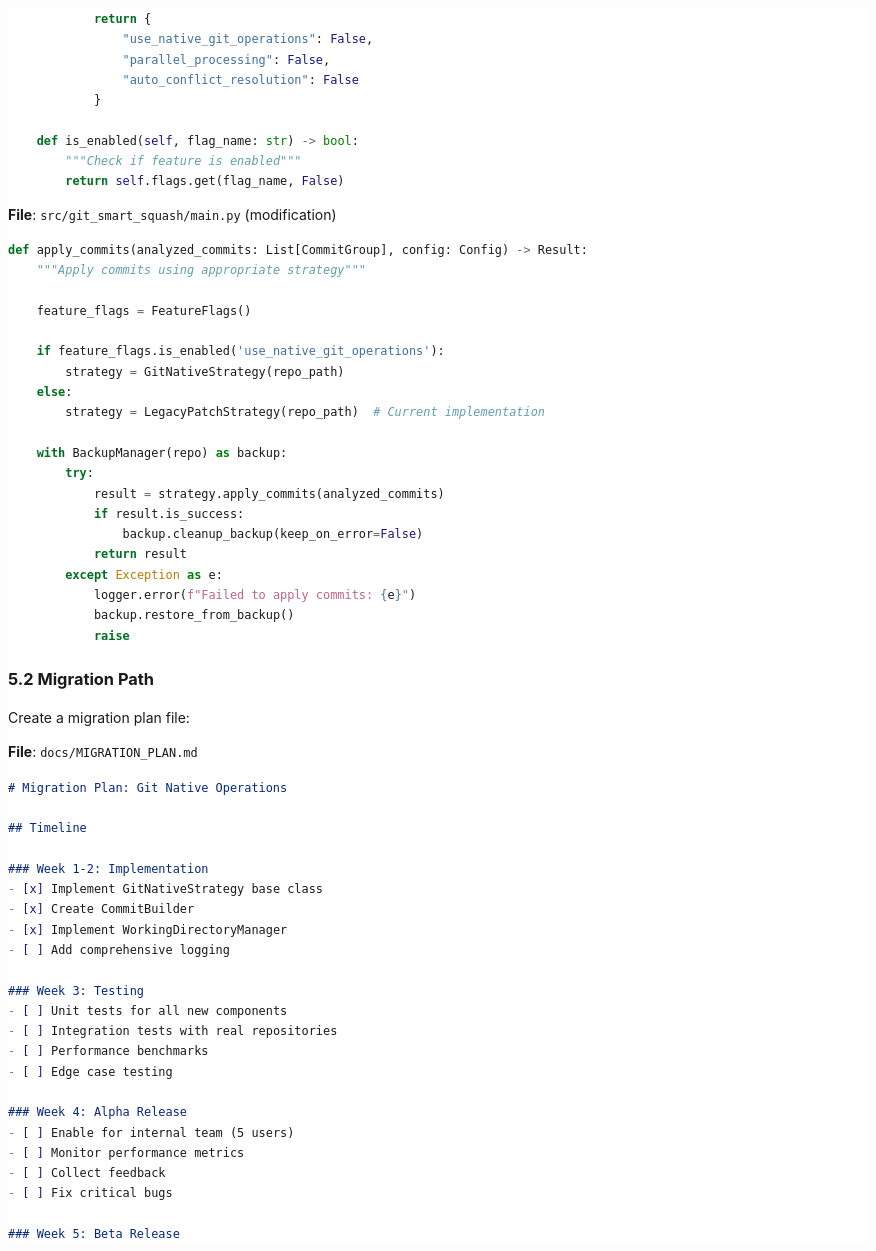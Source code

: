 ```python
            return {
                "use_native_git_operations": False,
                "parallel_processing": False,
                "auto_conflict_resolution": False
            }
            
    def is_enabled(self, flag_name: str) -> bool:
        """Check if feature is enabled"""
        return self.flags.get(flag_name, False)
```

**File**: `src/git_smart_squash/main.py` (modification)

```python
def apply_commits(analyzed_commits: List[CommitGroup], config: Config) -> Result:
    """Apply commits using appropriate strategy"""
    
    feature_flags = FeatureFlags()
    
    if feature_flags.is_enabled('use_native_git_operations'):
        strategy = GitNativeStrategy(repo_path)
    else:
        strategy = LegacyPatchStrategy(repo_path)  # Current implementation
        
    with BackupManager(repo) as backup:
        try:
            result = strategy.apply_commits(analyzed_commits)
            if result.is_success:
                backup.cleanup_backup(keep_on_error=False)
            return result
        except Exception as e:
            logger.error(f"Failed to apply commits: {e}")
            backup.restore_from_backup()
            raise
```

### 5.2 Migration Path

Create a migration plan file:

**File**: `docs/MIGRATION_PLAN.md`

```markdown
# Migration Plan: Git Native Operations

## Timeline

### Week 1-2: Implementation
- [x] Implement GitNativeStrategy base class
- [x] Create CommitBuilder
- [x] Implement WorkingDirectoryManager
- [ ] Add comprehensive logging

### Week 3: Testing
- [ ] Unit tests for all new components
- [ ] Integration tests with real repositories
- [ ] Performance benchmarks
- [ ] Edge case testing

### Week 4: Alpha Release
- [ ] Enable for internal team (5 users)
- [ ] Monitor performance metrics
- [ ] Collect feedback
- [ ] Fix critical bugs

### Week 5: Beta Release
```